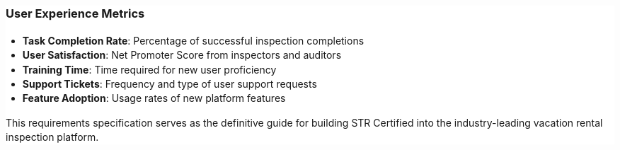 ### **User Experience Metrics**
- **Task Completion Rate**: Percentage of successful inspection completions
- **User Satisfaction**: Net Promoter Score from inspectors and auditors
- **Training Time**: Time required for new user proficiency
- **Support Tickets**: Frequency and type of user support requests
- **Feature Adoption**: Usage rates of new platform features

This requirements specification serves as the definitive guide for building STR Certified into the industry-leading vacation rental inspection platform.